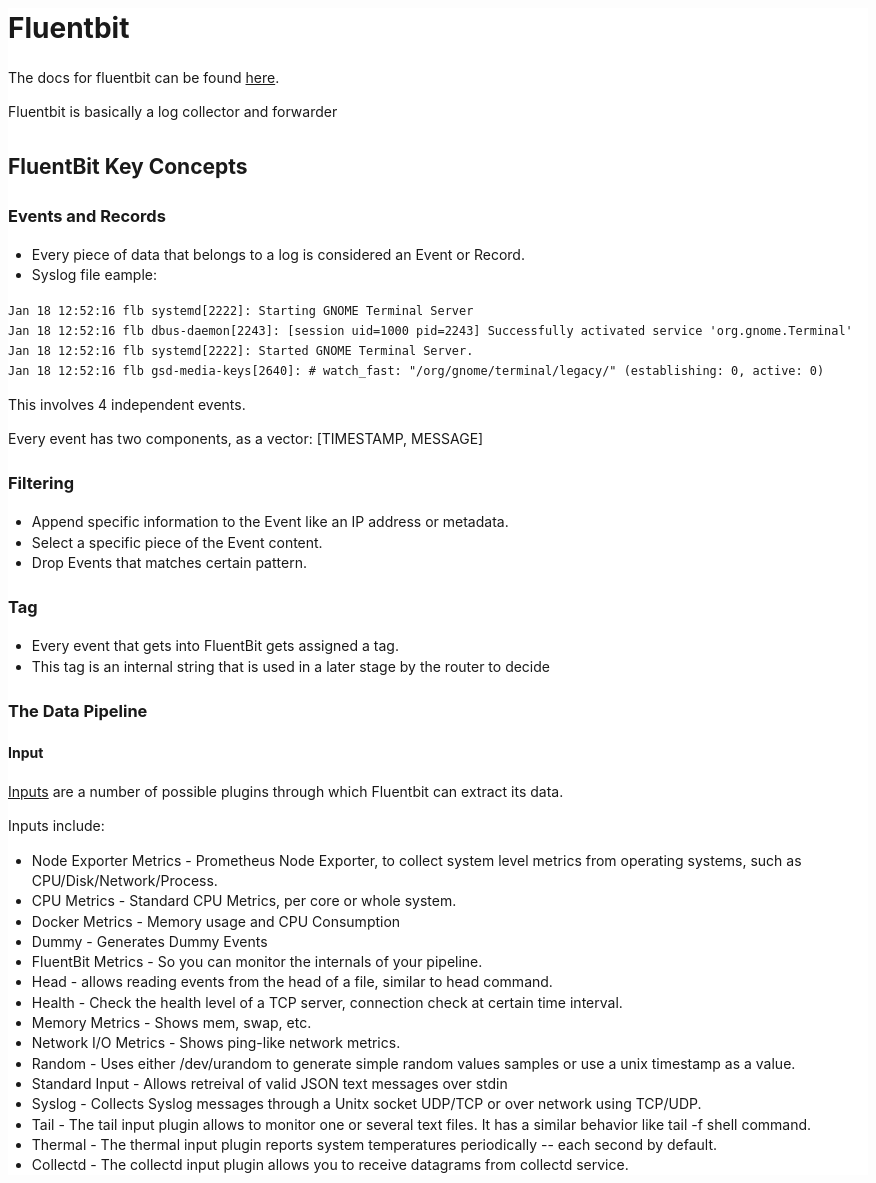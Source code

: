 # Fluentbit

The docs for fluentbit can be found [here](https://docs.fluentbit.io/manual/).

Fluentbit is basically a log collector and forwarder 

## FluentBit Key Concepts

### Events and Records

* Every piece of data that belongs to a log is considered an Event or Record.
* Syslog file eample:

```
Jan 18 12:52:16 flb systemd[2222]: Starting GNOME Terminal Server
Jan 18 12:52:16 flb dbus-daemon[2243]: [session uid=1000 pid=2243] Successfully activated service 'org.gnome.Terminal'
Jan 18 12:52:16 flb systemd[2222]: Started GNOME Terminal Server.
Jan 18 12:52:16 flb gsd-media-keys[2640]: # watch_fast: "/org/gnome/terminal/legacy/" (establishing: 0, active: 0)
```
This involves 4 independent events.

Every event has two components, as a vector: [TIMESTAMP, MESSAGE]

### Filtering

* Append specific information to the Event like an IP address or metadata.
* Select a specific piece of the Event content.
* Drop Events that matches certain pattern.

### Tag

* Every event that gets into FluentBit gets assigned a tag.
* This tag is an internal string that is used in a later stage by the router to decide 

### The Data Pipeline

#### Input

[Inputs](https://docs.fluentbit.io/manual/pipeline/inputs) are a number of possible plugins through which Fluentbit can extract its data.

Inputs include:

* Node Exporter Metrics - Prometheus Node Exporter, to collect system level metrics from operating systems, such as CPU/Disk/Network/Process.
* CPU Metrics - Standard CPU Metrics, per core or whole system.
* Docker Metrics - Memory usage and CPU Consumption
* Dummy - Generates Dummy Events
* FluentBit Metrics - So you can monitor the internals of your pipeline.
* Head - allows reading events from the head of a file, similar to head command.
* Health - Check the health level of a TCP server, connection check at certain time interval.
* Memory Metrics - Shows mem, swap, etc.
* Network I/O Metrics - Shows ping-like network metrics.
* Random - Uses either /dev/urandom to generate simple random values samples or use a unix timestamp as a value.
* Standard Input - Allows retreival of valid JSON text messages over stdin
* Syslog - Collects Syslog messages through a Unitx socket UDP/TCP or over network using TCP/UDP.
* Tail - The tail input plugin allows to monitor one or several text files. It has a similar behavior like tail -f shell command.
* Thermal - The thermal input plugin reports system temperatures periodically -- each second by default.
* Collectd - The collectd input plugin allows you to receive datagrams from collectd service.